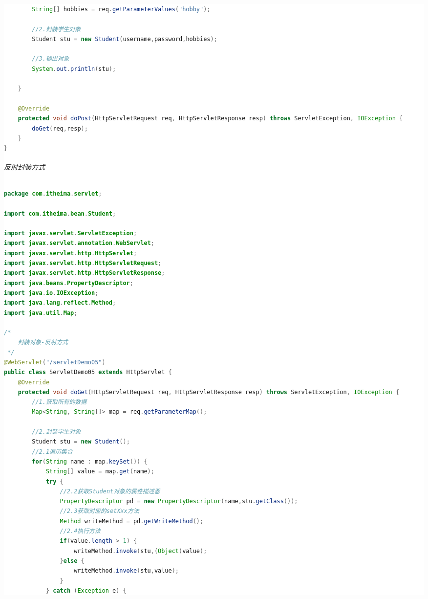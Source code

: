 ```java
        String[] hobbies = req.getParameterValues("hobby");

        //2.封装学生对象
        Student stu = new Student(username,password,hobbies);
        
        //3.输出对象
        System.out.println(stu);

    }

    @Override
    protected void doPost(HttpServletRequest req, HttpServletResponse resp) throws ServletException, IOException {
        doGet(req,resp);
    }
}

```

###### 反射封装方式

```java
package com.itheima.servlet;

import com.itheima.bean.Student;

import javax.servlet.ServletException;
import javax.servlet.annotation.WebServlet;
import javax.servlet.http.HttpServlet;
import javax.servlet.http.HttpServletRequest;
import javax.servlet.http.HttpServletResponse;
import java.beans.PropertyDescriptor;
import java.io.IOException;
import java.lang.reflect.Method;
import java.util.Map;

/*
    封装对象-反射方式
 */
@WebServlet("/servletDemo05")
public class ServletDemo05 extends HttpServlet {
    @Override
    protected void doGet(HttpServletRequest req, HttpServletResponse resp) throws ServletException, IOException {
        //1.获取所有的数据
        Map<String, String[]> map = req.getParameterMap();

        //2.封装学生对象
        Student stu = new Student();
        //2.1遍历集合
        for(String name : map.keySet()) {
            String[] value = map.get(name);
            try {
                //2.2获取Student对象的属性描述器
                PropertyDescriptor pd = new PropertyDescriptor(name,stu.getClass());
                //2.3获取对应的setXxx方法
                Method writeMethod = pd.getWriteMethod();
                //2.4执行方法
                if(value.length > 1) {
                    writeMethod.invoke(stu,(Object)value);
                }else {
                    writeMethod.invoke(stu,value);
                }
            } catch (Exception e) {
```